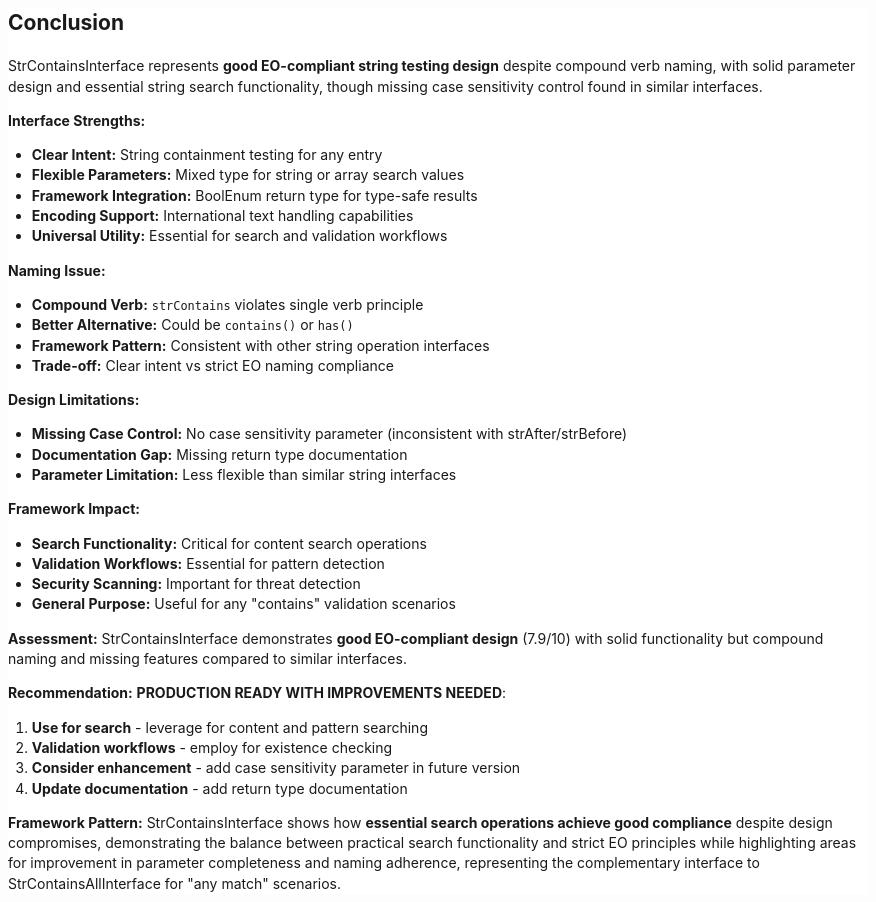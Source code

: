 ## Conclusion

StrContainsInterface represents **good EO-compliant string testing design** despite compound verb naming, with solid parameter design and essential string search functionality, though missing case sensitivity control found in similar interfaces.

**Interface Strengths:**
- **Clear Intent:** String containment testing for any entry
- **Flexible Parameters:** Mixed type for string or array search values
- **Framework Integration:** BoolEnum return type for type-safe results
- **Encoding Support:** International text handling capabilities
- **Universal Utility:** Essential for search and validation workflows

**Naming Issue:**
- **Compound Verb:** `strContains` violates single verb principle
- **Better Alternative:** Could be `contains()` or `has()`
- **Framework Pattern:** Consistent with other string operation interfaces
- **Trade-off:** Clear intent vs strict EO naming compliance

**Design Limitations:**
- **Missing Case Control:** No case sensitivity parameter (inconsistent with strAfter/strBefore)
- **Documentation Gap:** Missing return type documentation
- **Parameter Limitation:** Less flexible than similar string interfaces

**Framework Impact:**
- **Search Functionality:** Critical for content search operations
- **Validation Workflows:** Essential for pattern detection
- **Security Scanning:** Important for threat detection
- **General Purpose:** Useful for any "contains" validation scenarios

**Assessment:** StrContainsInterface demonstrates **good EO-compliant design** (7.9/10) with solid functionality but compound naming and missing features compared to similar interfaces.

**Recommendation:** **PRODUCTION READY WITH IMPROVEMENTS NEEDED**:
1. **Use for search** - leverage for content and pattern searching
2. **Validation workflows** - employ for existence checking
3. **Consider enhancement** - add case sensitivity parameter in future version
4. **Update documentation** - add return type documentation

**Framework Pattern:** StrContainsInterface shows how **essential search operations achieve good compliance** despite design compromises, demonstrating the balance between practical search functionality and strict EO principles while highlighting areas for improvement in parameter completeness and naming adherence, representing the complementary interface to StrContainsAllInterface for "any match" scenarios.